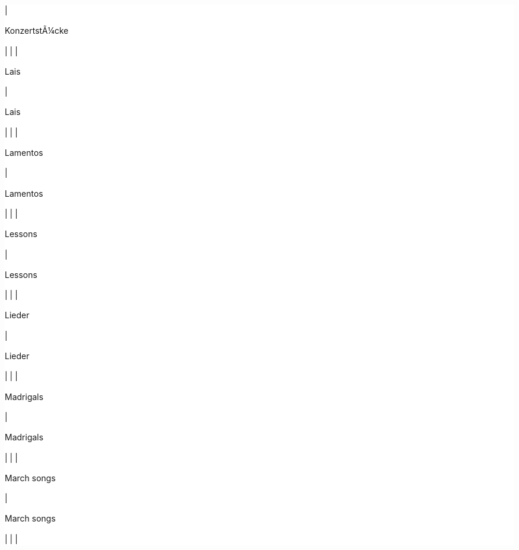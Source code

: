  |

KonzertstÃ¼cke

 | | |

Lais

 |

Lais

 | | |

Lamentos

 |

Lamentos

 | | |

Lessons

 |

Lessons

 | | |

Lieder

 |

Lieder

 | | |

Madrigals

 |

Madrigals

 | | |

March songs

 |

March songs

 | | |
